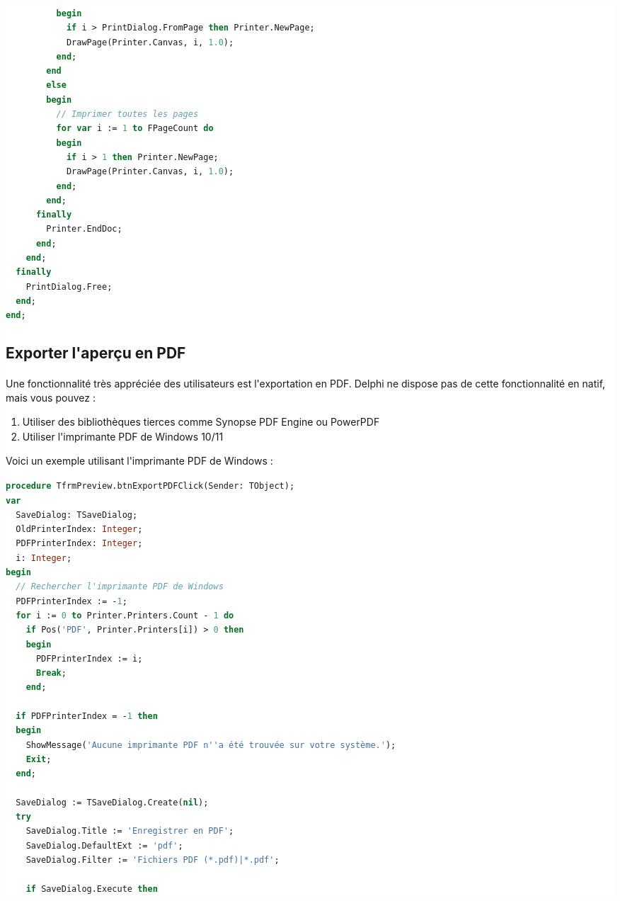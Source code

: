 ```pascal
          begin
            if i > PrintDialog.FromPage then Printer.NewPage;
            DrawPage(Printer.Canvas, i, 1.0);
          end;
        end
        else
        begin
          // Imprimer toutes les pages
          for var i := 1 to FPageCount do
          begin
            if i > 1 then Printer.NewPage;
            DrawPage(Printer.Canvas, i, 1.0);
          end;
        end;
      finally
        Printer.EndDoc;
      end;
    end;
  finally
    PrintDialog.Free;
  end;
end;
```

## Exporter l'aperçu en PDF

Une fonctionnalité très appréciée des utilisateurs est l'exportation en PDF. Delphi ne dispose pas de cette fonctionnalité en natif, mais vous pouvez :

1. Utiliser des bibliothèques tierces comme Synopse PDF Engine ou PowerPDF
2. Utiliser l'imprimante PDF de Windows 10/11

Voici un exemple utilisant l'imprimante PDF de Windows :

```pascal
procedure TfrmPreview.btnExportPDFClick(Sender: TObject);
var
  SaveDialog: TSaveDialog;
  OldPrinterIndex: Integer;
  PDFPrinterIndex: Integer;
  i: Integer;
begin
  // Rechercher l'imprimante PDF de Windows
  PDFPrinterIndex := -1;
  for i := 0 to Printer.Printers.Count - 1 do
    if Pos('PDF', Printer.Printers[i]) > 0 then
    begin
      PDFPrinterIndex := i;
      Break;
    end;

  if PDFPrinterIndex = -1 then
  begin
    ShowMessage('Aucune imprimante PDF n''a été trouvée sur votre système.');
    Exit;
  end;

  SaveDialog := TSaveDialog.Create(nil);
  try
    SaveDialog.Title := 'Enregistrer en PDF';
    SaveDialog.DefaultExt := 'pdf';
    SaveDialog.Filter := 'Fichiers PDF (*.pdf)|*.pdf';

    if SaveDialog.Execute then
```